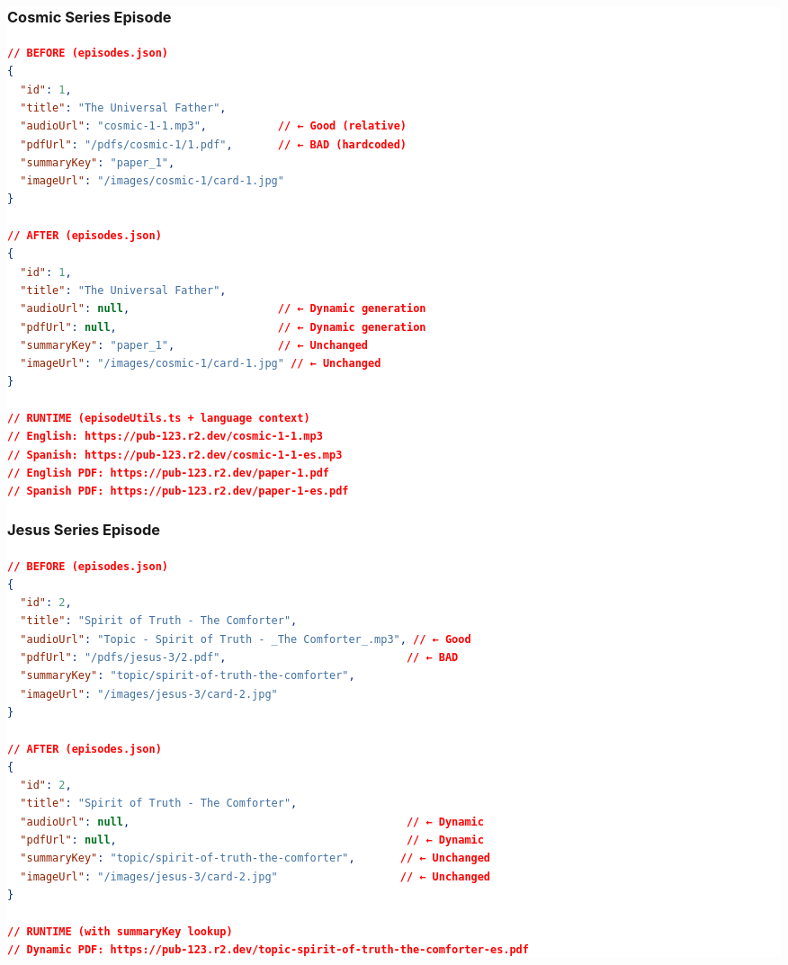 ### **Cosmic Series Episode**
```json
// BEFORE (episodes.json)
{
  "id": 1,
  "title": "The Universal Father",
  "audioUrl": "cosmic-1-1.mp3",           // ← Good (relative)
  "pdfUrl": "/pdfs/cosmic-1/1.pdf",       // ← BAD (hardcoded)
  "summaryKey": "paper_1",
  "imageUrl": "/images/cosmic-1/card-1.jpg"
}

// AFTER (episodes.json)
{
  "id": 1, 
  "title": "The Universal Father",
  "audioUrl": null,                       // ← Dynamic generation
  "pdfUrl": null,                         // ← Dynamic generation
  "summaryKey": "paper_1",                // ← Unchanged
  "imageUrl": "/images/cosmic-1/card-1.jpg" // ← Unchanged
}

// RUNTIME (episodeUtils.ts + language context)
// English: https://pub-123.r2.dev/cosmic-1-1.mp3
// Spanish: https://pub-123.r2.dev/cosmic-1-1-es.mp3  
// English PDF: https://pub-123.r2.dev/paper-1.pdf
// Spanish PDF: https://pub-123.r2.dev/paper-1-es.pdf
```

### **Jesus Series Episode**
```json
// BEFORE (episodes.json)
{
  "id": 2,
  "title": "Spirit of Truth - The Comforter", 
  "audioUrl": "Topic - Spirit of Truth - _The Comforter_.mp3", // ← Good
  "pdfUrl": "/pdfs/jesus-3/2.pdf",                            // ← BAD
  "summaryKey": "topic/spirit-of-truth-the-comforter",
  "imageUrl": "/images/jesus-3/card-2.jpg"
}

// AFTER (episodes.json)  
{
  "id": 2,
  "title": "Spirit of Truth - The Comforter",
  "audioUrl": null,                                           // ← Dynamic
  "pdfUrl": null,                                             // ← Dynamic
  "summaryKey": "topic/spirit-of-truth-the-comforter",       // ← Unchanged
  "imageUrl": "/images/jesus-3/card-2.jpg"                   // ← Unchanged
}

// RUNTIME (with summaryKey lookup)
// Dynamic PDF: https://pub-123.r2.dev/topic-spirit-of-truth-the-comforter-es.pdf
```
